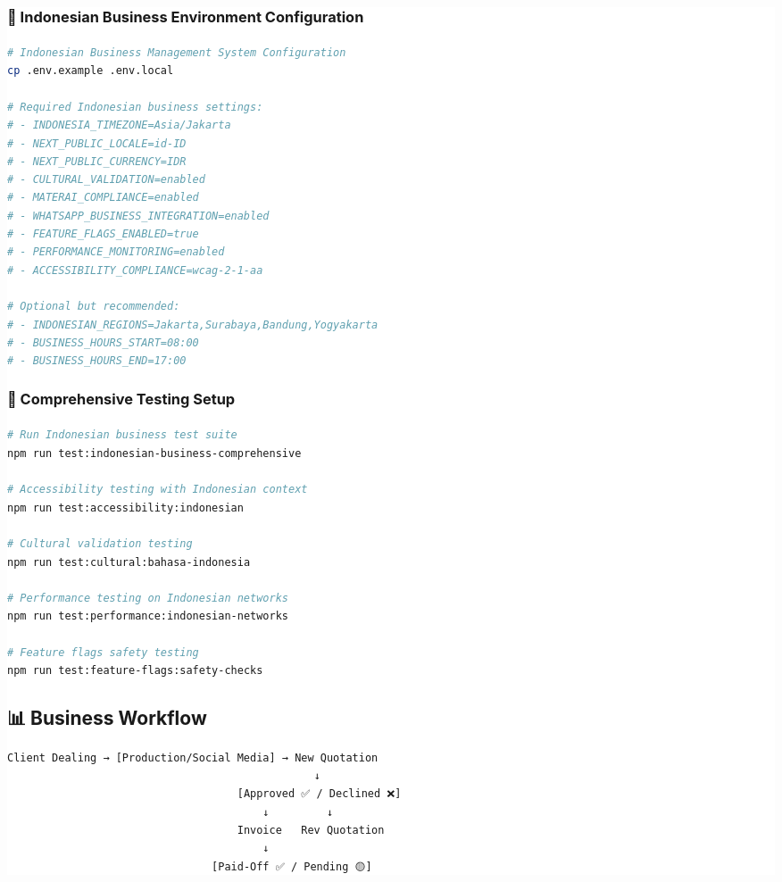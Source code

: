 ### **🔧 Indonesian Business Environment Configuration**
```bash
# Indonesian Business Management System Configuration
cp .env.example .env.local

# Required Indonesian business settings:
# - INDONESIA_TIMEZONE=Asia/Jakarta
# - NEXT_PUBLIC_LOCALE=id-ID
# - NEXT_PUBLIC_CURRENCY=IDR
# - CULTURAL_VALIDATION=enabled
# - MATERAI_COMPLIANCE=enabled
# - WHATSAPP_BUSINESS_INTEGRATION=enabled
# - FEATURE_FLAGS_ENABLED=true
# - PERFORMANCE_MONITORING=enabled
# - ACCESSIBILITY_COMPLIANCE=wcag-2-1-aa

# Optional but recommended:
# - INDONESIAN_REGIONS=Jakarta,Surabaya,Bandung,Yogyakarta
# - BUSINESS_HOURS_START=08:00
# - BUSINESS_HOURS_END=17:00
```

### **🧪 Comprehensive Testing Setup**
```bash
# Run Indonesian business test suite
npm run test:indonesian-business-comprehensive

# Accessibility testing with Indonesian context
npm run test:accessibility:indonesian

# Cultural validation testing
npm run test:cultural:bahasa-indonesia

# Performance testing on Indonesian networks
npm run test:performance:indonesian-networks

# Feature flags safety testing
npm run test:feature-flags:safety-checks
```

## 📊 Business Workflow

```
Client Dealing → [Production/Social Media] → New Quotation
                                                ↓
                                    [Approved ✅ / Declined ❌]
                                        ↓         ↓
                                    Invoice   Rev Quotation
                                        ↓
                                [Paid-Off ✅ / Pending 🟡]
```
